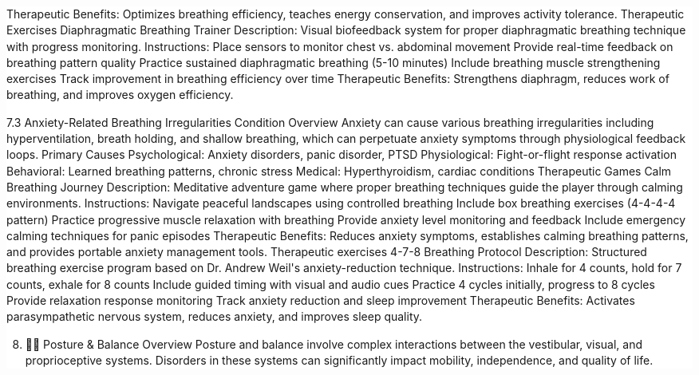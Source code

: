 Therapeutic Benefits: Optimizes breathing efficiency, teaches energy conservation, and improves activity tolerance.
Therapeutic Exercises
Diaphragmatic Breathing Trainer
Description: Visual biofeedback system for proper diaphragmatic breathing technique with progress monitoring.
Instructions:
Place sensors to monitor chest vs. abdominal movement
Provide real-time feedback on breathing pattern quality
Practice sustained diaphragmatic breathing (5-10 minutes)
Include breathing muscle strengthening exercises
Track improvement in breathing efficiency over time
Therapeutic Benefits: Strengthens diaphragm, reduces work of breathing, and improves oxygen efficiency.

7.3 Anxiety-Related Breathing Irregularities
Condition Overview
Anxiety can cause various breathing irregularities including hyperventilation, breath holding, and shallow breathing, which can perpetuate anxiety symptoms through physiological feedback loops.
Primary Causes
Psychological: Anxiety disorders, panic disorder, PTSD
Physiological: Fight-or-flight response activation
Behavioral: Learned breathing patterns, chronic stress
Medical: Hyperthyroidism, cardiac conditions
Therapeutic Games
Calm Breathing Journey
Description: Meditative adventure game where proper breathing techniques guide the player through calming environments.
Instructions:
Navigate peaceful landscapes using controlled breathing
Include box breathing exercises (4-4-4-4 pattern)
Practice progressive muscle relaxation with breathing
Provide anxiety level monitoring and feedback
Include emergency calming techniques for panic episodes
Therapeutic Benefits: Reduces anxiety symptoms, establishes calming breathing patterns, and provides portable anxiety management tools.
Therapeutic exercises
4-7-8 Breathing Protocol
Description: Structured breathing exercise program based on Dr. Andrew Weil's anxiety-reduction technique.
Instructions:
Inhale for 4 counts, hold for 7 counts, exhale for 8 counts
Include guided timing with visual and audio cues
Practice 4 cycles initially, progress to 8 cycles
Provide relaxation response monitoring
Track anxiety reduction and sleep improvement
Therapeutic Benefits: Activates parasympathetic nervous system, reduces anxiety, and improves sleep quality.

8. 🧍‍♀️ Posture & Balance
Overview
Posture and balance involve complex interactions between the vestibular, visual, and proprioceptive systems. Disorders in these systems can significantly impact mobility, independence, and quality of life.
